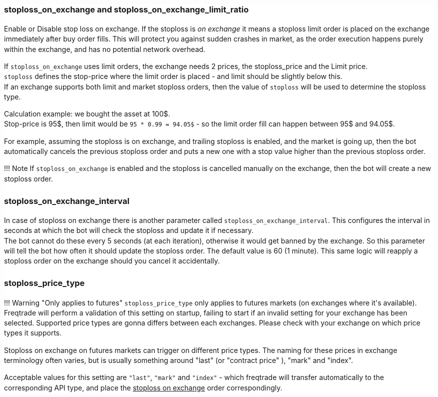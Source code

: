 ### stoploss_on_exchange and stoploss_on_exchange_limit_ratio

Enable or Disable stop loss on exchange.
If the stoploss is *on exchange* it means a stoploss limit order is placed on the exchange immediately after buy order fills. This will protect you against sudden crashes in market, as the order execution happens purely within the exchange, and has no potential network overhead.

If `stoploss_on_exchange` uses limit orders, the exchange needs 2 prices, the stoploss_price and the Limit price.  
`stoploss` defines the stop-price where the limit order is placed - and limit should be slightly below this.  
If an exchange supports both limit and market stoploss orders, then the value of `stoploss` will be used to determine the stoploss type.  

Calculation example: we bought the asset at 100\$.  
Stop-price is 95\$, then limit would be `95 * 0.99 = 94.05$` - so the limit order fill can happen between 95$ and 94.05$.  

For example, assuming the stoploss is on exchange, and trailing stoploss is enabled, and the market is going up, then the bot automatically cancels the previous stoploss order and puts a new one with a stop value higher than the previous stoploss order.

!!! Note
    If `stoploss_on_exchange` is enabled and the stoploss is cancelled manually on the exchange, then the bot will create a new stoploss order.

### stoploss_on_exchange_interval

In case of stoploss on exchange there is another parameter called `stoploss_on_exchange_interval`. This configures the interval in seconds at which the bot will check the stoploss and update it if necessary.  
The bot cannot do these every 5 seconds (at each iteration), otherwise it would get banned by the exchange.
So this parameter will tell the bot how often it should update the stoploss order. The default value is 60 (1 minute).
This same logic will reapply a stoploss order on the exchange should you cancel it accidentally.

### stoploss_price_type

!!! Warning "Only applies to futures"
    `stoploss_price_type` only applies to futures markets (on exchanges where it's available).
    Freqtrade will perform a validation of this setting on startup, failing to start if an invalid setting for your exchange has been selected.
    Supported price types are gonna differs between each exchanges. Please check with your exchange on which price types it supports.

Stoploss on exchange on futures markets can trigger on different price types.
The naming for these prices in exchange terminology often varies, but is usually something around "last" (or "contract price" ), "mark" and "index".

Acceptable values for this setting are `"last"`, `"mark"` and `"index"` - which freqtrade will transfer automatically to the corresponding API type, and place the [stoploss on exchange](#stoploss_on_exchange-and-stoploss_on_exchange_limit_ratio) order correspondingly.
